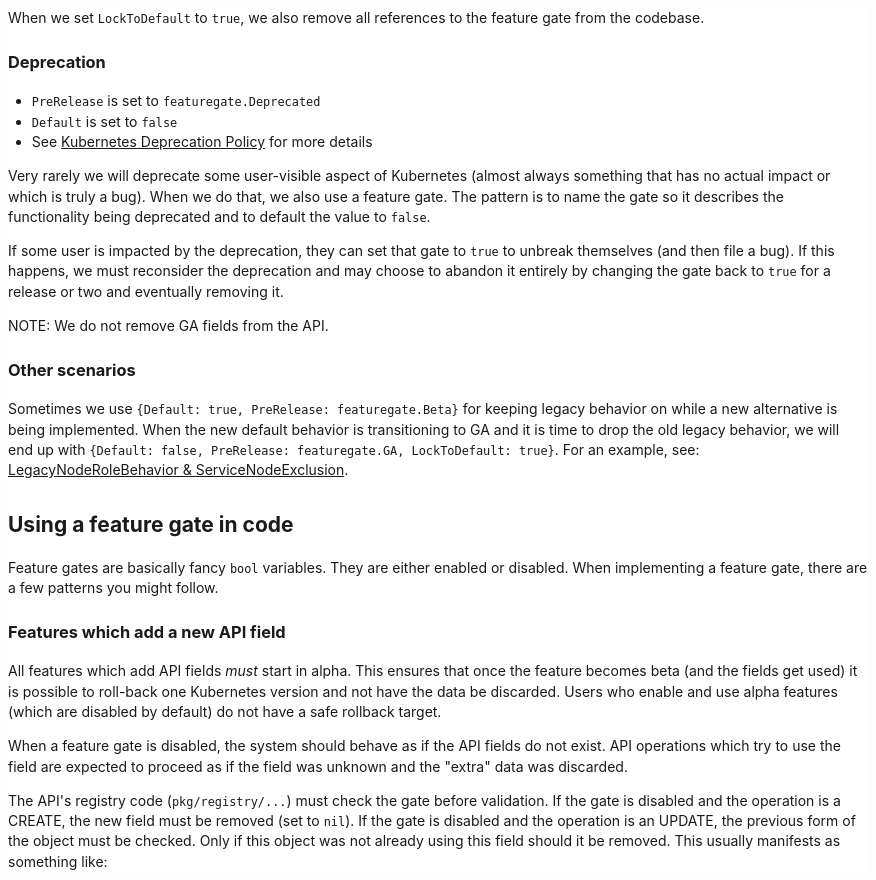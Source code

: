 When we set `LockToDefault` to `true`, we also remove all references to the feature
gate from the codebase.

### Deprecation

* `PreRelease` is set to `featuregate.Deprecated`
* `Default` is set to `false`
* See [Kubernetes Deprecation Policy](https://kubernetes.io/docs/reference/using-api/deprecation-policy/#deprecation) for more details

Very rarely we will deprecate some user-visible aspect of Kubernetes (almost
always something that has no actual impact or which is truly a bug). When we
do that, we also use a feature gate. The pattern is to name the gate so it
describes the functionality being deprecated and to default the value to
`false`.

If some user is impacted by the deprecation, they can set that gate to `true`
to unbreak themselves (and then file a bug). If this happens, we must
reconsider the deprecation and may choose to abandon it entirely by changing
the gate back to `true` for a release or two and eventually removing it.

NOTE: We do not remove GA fields from the API.

### Other scenarios

Sometimes we use `{Default: true, PreRelease: featuregate.Beta}` for keeping
legacy behavior on while a new alternative is being implemented. When the new
default behavior is transitioning to GA and it is time to drop the old legacy
behavior, we will end up with `{Default: false, PreRelease: featuregate.GA,
LockToDefault: true}`. For an example, see: [LegacyNodeRoleBehavior &
ServiceNodeExclusion](https://github.com/kubernetes/kubernetes/pull/97543/files).

## Using a feature gate in code

Feature gates are basically fancy `bool` variables. They are either enabled or
disabled. When implementing a feature gate, there are a few patterns you might
follow.

### Features which add a new API field

All features which add API fields *must* start in alpha. This ensures that once
the feature becomes beta (and the fields get used) it is possible to roll-back
one Kubernetes version and not have the data be discarded. Users who enable and
use alpha features (which are disabled by default) do not have a safe rollback
target.

When a feature gate is disabled, the system should behave as if the API fields
do not exist. API operations which try to use the field are expected to proceed
as if the field was unknown and the "extra" data was discarded.

The API's registry code (`pkg/registry/...`) must check the gate before
validation. If the gate is disabled and the operation is a CREATE, the new
field must be removed (set to `nil`). If the gate is disabled and the
operation is an UPDATE, the previous form of the object must be checked. Only
if this object was not already using this field should it be removed. This
usually manifests as something like:
